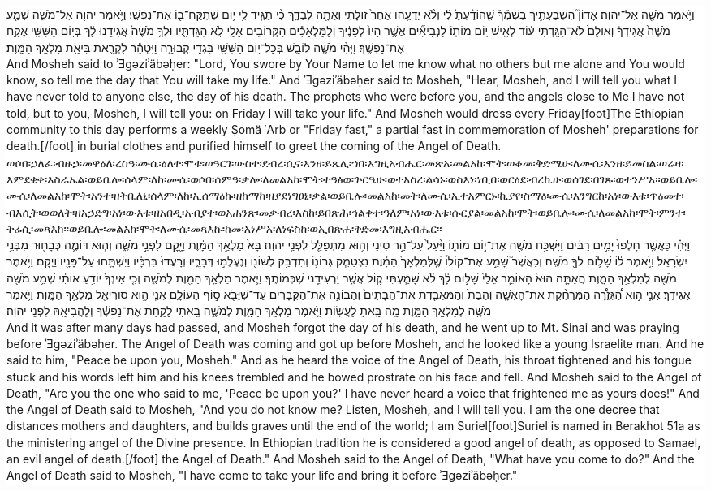 <td style="vertical-align:top;">
<div class="liturgy"><span lang="he">
וַיֹּ֥אמֶר מֹשֶׁ֖ה אֶל־יהוֽה׃ אָדוֹן֮ הִשְׁבַּעְתִּ֣יךָ בִּשְׁמֶ֒ךָ֒ שֶׁ֤הוֹדַ֨עְתָּ֙ לִ֔י וְלֹ֨א יֵדָעֵ֤הוּ אַחֵר֙ זוּלָתִ֔י וְאַתָּ֖ה לְבַדֶּ֑ךָ כִּ֨י תַּגִּ֧יד לִ֛י י֛וֹם שֶׁתֻּקַּח־בּ֖וֹ אֶת־נִפְשִֽׁי׃ וַיֹּ֥אמֶר יהו֖ה אֶל־מֹשֶׁ֑ה שְׁמַ֤ע מֹשֶׁה֙ אֲגִידְךָ֔ וְאוּלָם֙ לֹא־הִגַּ֣דְתִּי ע֔וֹד לְאִ֖ישׁ י֥וֹם מוֹתֽוֹ׃ לַנְּבִיאִ֞ים אֲשֶׁ֤ר הָיוּ֙ לְפָנֶ֔יךָ וְלַמַּלְאָכִ֕ים הַקְּרוֹבִ֥ים אֵלַ֖י לֹ֣א הִגַּדְתִּ֑יו וּלְךָ֤ מֹשֶׁה֙ אֲגִידֵ֣נוּ לָ֔ךְ בְּי֥וֹם הַשִּׁשִּׁ֖י אֶקַ֥ח אֶת־נָפְשֶֽׁךָ׃ וַיְּהִ֨י מֹשֶׁ֧ה לוֹבֵ֛שׁ בְּכׇל־י֥וֹם הַשִּׁשִּׁ֖י בִּגְדֵ֣י קְבוּרָ֑ה וַיִּטְהַ֕ר לִקְרַ֛את בִּיאַ֖ת מַלְאַ֥ךְ הַמָּֽוֶת׃
</span></div></td>
 
<td style="vertical-align:top;">
<div class="english">
And Mosheh said to ʾƎgəziʾäbəḥer: "Lord, You swore by Your Name to let me know what no others but me alone and You would know, so tell me the day that You will take my life." And ʾƎgəziʾäbəḥer said to Mosheh, "Hear, Mosheh, and I will tell you what I have never told to anyone else, the day of his death. The prophets who were before you, and the angels close to Me I have not told, but to you, Mosheh, I will tell you: on Friday I will take your life." And Mosheh would dress every Friday[foot]The Ethiopian community to this day performs a weekly Ṣomä ʿArb or "Friday fast," a partial fast in commemoration of Mosheh' preparations for death.[/foot] in burial clothes and purified himself to greet the coming of the Angel of Death.
</div></td></tr>


<tr><td style="vertical-align:top;">
<div class="ethiopic"><span lang="am">
ወሶበ፡ኃለፈ፡ብዙኃ፡መዋዕለ፡ረስዓ፡ሙሴ፡ዕለተ፡ሞቱ፡ወዓርገ፡ውስተ፡ደብረ፡ሲና፡እንዘ፡ይጼሊ፡ኀበ፡እግዚአብሔር፡መጽአ፡መልአከ፡ሞት፡ወቆመ፡ቅድሜሁ፡ለሙሴ፡እንዘ፡ይመስል፡ወሬዛ፡እምደቂቀ፡እስራኤል፡ወይቤሎ፡ሰላም፡ለከ፡ሙሴ፡ወሶበ፡ሰምዓ፡ቃሎ፡ለመልአከ፡ሞት፡ተዓፅወ፡ጕርዔሁ፡ወተአስረ፡ልሳኑ፡ወስእነ፡ነቢበ፡ወርዕደ፡ብረኪሁ፡ወሰገደ፡በገጹ፡ወተንሥአ።ወይቤሎ፡ሙሴ፡ለመልአከ፡ሞት፡አንተ፡ዘትቤለኒ፡ሰላም፡ለከ፡ኢሰማዕኩ፡ዘከማከ፡ዘያደነግፀኒ፡ቃል፡ወይቤሎ፡መልአከ፡መት፡ለሙሴ፡ኢተአምርኑ፡ኪያየ፡ስማዕ፡ሙሴ፡እንግርከ፡አነ፡ውእቱ፡ጥዕመተ፡ብእሲት፡ወወለት፡ዘአኃድግ፡አነ፡ውእቱ፡ዘአበዲ፡አብያተ፡ወአሐንጽ፡መቃብረ፡እስከ፡ይበጽሕ፡ኅልቀተ፡ዓለም፡አነ፡ውእቱ፡ሱርያል፡መልአከ፡ሞት፡ወይቤሎ፡ሙሴ፡ለመልአከ፡ሞት፡ምንተ፡ትሬሲ፡መጻእከ።ወይቤሎ፡መልአከ፡ሞት፡ለሙሴ፡መጻእኩ፡ከመ፡አነሥአ፡ለነፍስከ፡ወኢበጽሐ፡ቅድመ፡እግዚአብሔር።
</span></div></td>
 
<td style="vertical-align:top;">
<div class="liturgy"><span lang="he">
וַיְּהִ֗י כַּאֲשֶׁ֤ר חָלְפוּ֙ יָמִ֣ים רַבִּ֔ים וַיִּשְׁכַּ֥ח מֹשֶׁ֖ה אֶת־י֣וֹם מוֹת֑וֹ וַיַּ֨עַל֙ עַל־הַ֣ר סִינַ֔י וְה֥וּא מִתְפַּלֵּ֖ל לִפְנֵ֥י יהוֽה׃ בָּא֙ מַלְאַ֣ךְ הַמָּ֔וֶת וַיָּ֖קׇם לִפְנֵ֣י מֹשֶׁ֑ה וְה֧וּא דּוֹמֶ֛ה כְּבָח֖וּר מִבְּנֵ֥י יִשְׂרָאֵֽל׃ וַיֹּ֣אמֶר ל֔וֹ שָׁל֥וֹם לְךָ֖ מֹשֶֽׁה׃ וְכַאֲשֶׁר֮ שָׁמַ֣ע אֶת־קוֹלוֹ֒ שֶׁ֤לְּמַלְאָךְ֙ הַמָּ֔וֶת נִצְטַמֵּ֧ק גְּרוֹנ֛וֹ וְתִדְבַּ֥ק לְשׁוֹנ֖וֹ וְנֶעֶלְמ֣וּ דְּבָרָ֑יו וְרָעֲדוּ֙ בִּרְכָּ֔יו וַיִּשְׁתָּ֥חוּ עַל־פָּנָ֖יו וַיָּֽקׇם׃ וַיֹּ֥אמֶר מֹשֶׁ֖ה לְמַלְאַ֣ךְ הַמָּ֑וֶת הֲאַתָּ֤ה הוּא֙ הָאוֹמֵ֤ר אֵלַי֙ שָׁל֣וֹם לָ֔ךְ לֹ֨א שָׁמַ֧עְתִּי ק֛וֹל אֲשֶׁ֥ר יַרְעִידֵ֖נִי שֶׁכְּמוֹתֶֽךָ׃ וַיֹּ֛אמֶר מַלְאַ֥ךְ הַמָּ֖וֶת לְמֹשֶׁ֑ה וְכִ֤י אֵינְךָ֙ יוֹדֵ֣עַ אוֹתִ֔י שְׁמַ֥ע מֹשֶׁ֖ה אֲגִידֶֽךָ׃ אֲנִ֣י ה֣וּא הַ֠גְּזֵרָ֠ה הַמְּרַחֶ֨קֶת אֶת־הָאִשָּׁ֤ה וְהַבַּת֙ וְהַמְּאַבֶּ֤דֶת אֶת־הַבָּתִּים֙ וְהַבּוֹנֶ֣ה אֶת־הַקְּבָרִ֔ים עַד־שֶׁיָּבֹ֖א ס֣וֹף הָעוֹלָ֑ם אֲנִ֧י ה֦וּא סוּרִיאֵ֖ל מַלְאַ֥ךְ הַמָּֽוֶת׃ וַיֹּ֥אמֶר מֹשֶׁ֖ה לְמַלְאַ֣ךְ הַמָּ֑וֶת מַ֥ה בָּ֖אתָ לַעֲשֽׂוֹת׃ וַיֹּ֛אמֶר מַלְאַ֥ךְ הַמָּ֖וֶת לְמֹשֶׁ֑ה בָּ֚אתִי לָקַ֣חַת אֶת־נַפְשֶׁ֔ךָ וְלַהֲבִיאָ֖הּ לִפְנֵ֥י יהוֽה׃
</span></div></td>
 
<td style="vertical-align:top;">
<div class="english">
And it was after many days had passed, and Mosheh forgot the day of his death, and he went up to Mt. Sinai and was praying before ʾƎgəziʾäbəḥer. The Angel of Death was coming and got up before Mosheh, and he looked like a young Israelite man. And he said to him, "Peace be upon you, Mosheh." And as he heard the voice of the Angel of Death, his throat tightened and his tongue stuck and his words left him and his knees trembled and he bowed prostrate on his face and fell. And Mosheh said to the Angel of Death, "Are you the one who said to me, 'Peace be upon you?' I have never heard a voice that frightened me as yours does!" And the Angel of Death said to Mosheh, "And you do not know me? Listen, Mosheh, and I will tell you. I am the one decree that distances mothers and daughters, and builds graves until the end of the world; I am Suriel[foot]Suriel is named in Berakhot 51a as the ministering angel of the Divine presence. In Ethiopian tradition he is considered a good angel of death, as opposed to Samael, an evil angel of death.[/foot] the Angel of Death." And Mosheh said to the Angel of Death, "What have you come to do?" And the Angel of Death said to Mosheh, "I have come to take your life and bring it before ʾƎgəziʾäbəḥer."
</div></td></tr>
